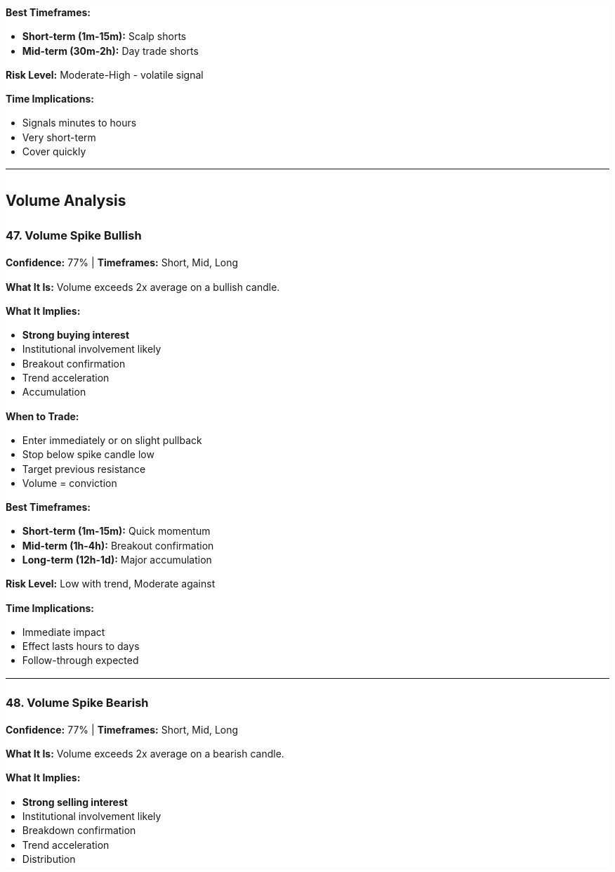 **Best Timeframes:**
- **Short-term (1m-15m):** Scalp shorts
- **Mid-term (30m-2h):** Day trade shorts

**Risk Level:** Moderate-High - volatile signal

**Time Implications:**
- Signals minutes to hours
- Very short-term
- Cover quickly

---

## Volume Analysis

### 47. Volume Spike Bullish
**Confidence:** 77% | **Timeframes:** Short, Mid, Long

**What It Is:**
Volume exceeds 2x average on a bullish candle.

**What It Implies:**
- **Strong buying interest**
- Institutional involvement likely
- Breakout confirmation
- Trend acceleration
- Accumulation

**When to Trade:**
- Enter immediately or on slight pullback
- Stop below spike candle low
- Target previous resistance
- Volume = conviction

**Best Timeframes:**
- **Short-term (1m-15m):** Quick momentum
- **Mid-term (1h-4h):** Breakout confirmation
- **Long-term (12h-1d):** Major accumulation

**Risk Level:** Low with trend, Moderate against

**Time Implications:**
- Immediate impact
- Effect lasts hours to days
- Follow-through expected

---

### 48. Volume Spike Bearish
**Confidence:** 77% | **Timeframes:** Short, Mid, Long

**What It Is:**
Volume exceeds 2x average on a bearish candle.

**What It Implies:**
- **Strong selling interest**
- Institutional involvement likely
- Breakdown confirmation
- Trend acceleration
- Distribution
